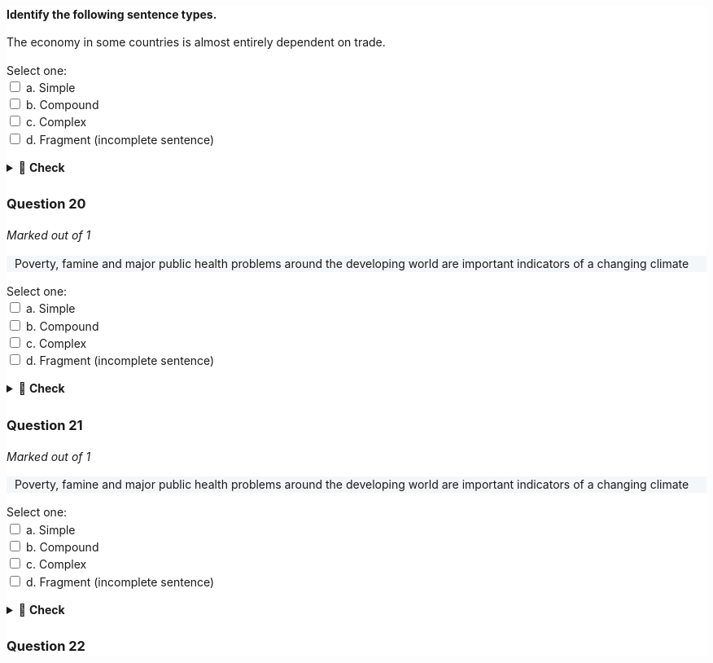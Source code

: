 **Identify the following sentence types.**

The economy in some countries is almost entirely dependent on trade.

</div>
</div>

Select one:
<br><input type="checkbox"> a. Simple
<br><input type="checkbox"> b. Compound
<br><input type="checkbox"> c. Complex
<br><input type="checkbox"> d. Fragment (incomplete sentence)

<details><summary>📕 <b>Check</b></summary></details>

### Question 20

_Marked out of 1_

<div style="background-color: rgb(243, 247, 249)">
<div style="margin: 10px 10px 10px 10px">

Poverty, famine and major public health problems around the developing world are important indicators of a changing climate

</div>
</div>

Select one:
<br><input type="checkbox"> a. Simple
<br><input type="checkbox"> b. Compound
<br><input type="checkbox"> c. Complex
<br><input type="checkbox"> d. Fragment (incomplete sentence)

<details><summary>📕 <b>Check</b></summary></details>

### Question 21

_Marked out of 1_

<div style="background-color: rgb(243, 247, 249)">
<div style="margin: 10px 10px 10px 10px">

Poverty, famine and major public health problems around the developing world are important indicators of a changing climate

</div>
</div>

Select one:
<br><input type="checkbox"> a. Simple
<br><input type="checkbox"> b. Compound
<br><input type="checkbox"> c. Complex
<br><input type="checkbox"> d. Fragment (incomplete sentence)

<details><summary>📕 <b>Check</b></summary></details>

### Question 22
